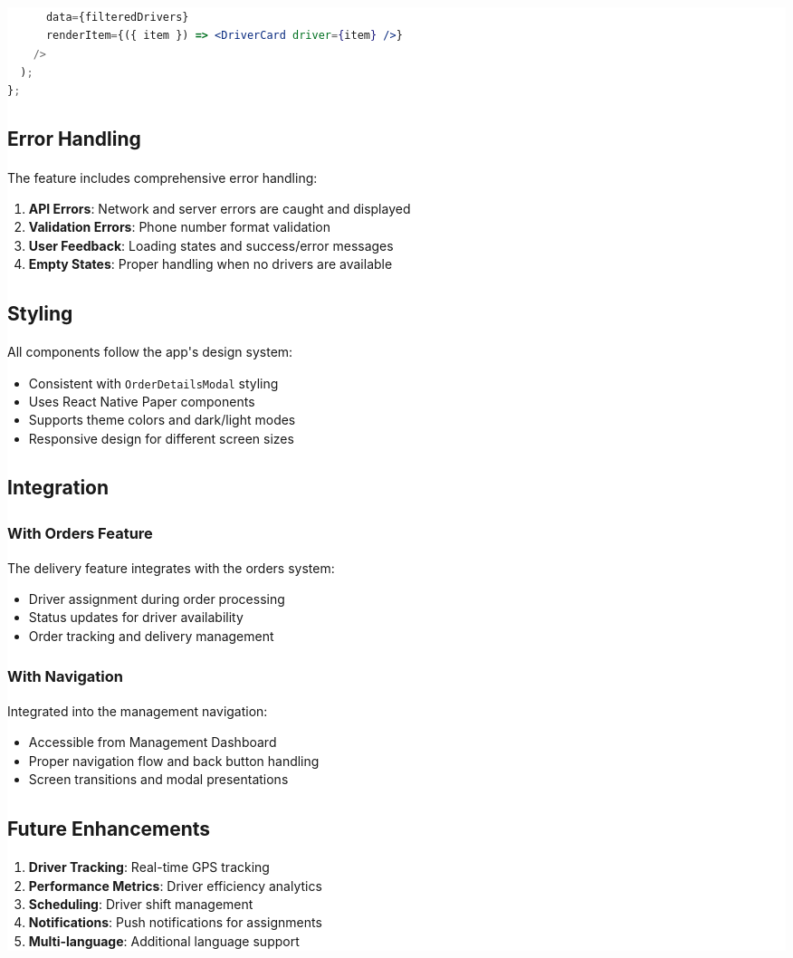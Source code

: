 ```jsx
      data={filteredDrivers}
      renderItem={({ item }) => <DriverCard driver={item} />}
    />
  );
};
```

## Error Handling

The feature includes comprehensive error handling:

1. **API Errors**: Network and server errors are caught and displayed
2. **Validation Errors**: Phone number format validation
3. **User Feedback**: Loading states and success/error messages
4. **Empty States**: Proper handling when no drivers are available

## Styling

All components follow the app's design system:
- Consistent with `OrderDetailsModal` styling
- Uses React Native Paper components
- Supports theme colors and dark/light modes
- Responsive design for different screen sizes

## Integration

### With Orders Feature
The delivery feature integrates with the orders system:
- Driver assignment during order processing
- Status updates for driver availability
- Order tracking and delivery management

### With Navigation
Integrated into the management navigation:
- Accessible from Management Dashboard
- Proper navigation flow and back button handling
- Screen transitions and modal presentations

## Future Enhancements

1. **Driver Tracking**: Real-time GPS tracking
2. **Performance Metrics**: Driver efficiency analytics
3. **Scheduling**: Driver shift management
4. **Notifications**: Push notifications for assignments
5. **Multi-language**: Additional language support
